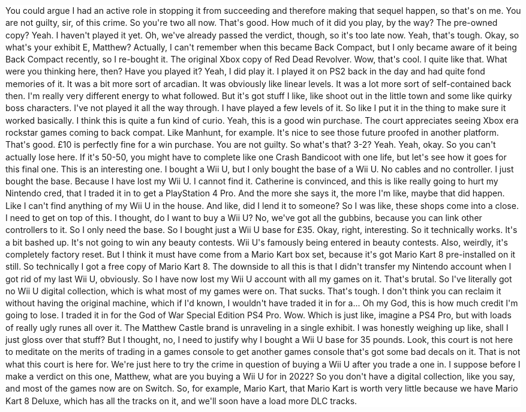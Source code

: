 You could argue I had an active role in stopping it from succeeding and therefore making that sequel happen, so that's on me. You are not guilty, sir, of this crime. So you're two all now.
That's good. How much of it did you play, by the way?
The pre-owned copy?
Yeah.
I haven't played it yet.
Oh, we've already passed the verdict, though, so it's too late now.
Yeah, that's tough. Okay, so what's your exhibit E, Matthew?
Actually, I can't remember when this became Back Compact, but I only became aware of it being Back Compact recently, so I re-bought it. The original Xbox copy of Red Dead Revolver.
Wow, that's cool. I quite like that. What were you thinking here, then?
Have you played it?
Yeah, I did play it. I played it on PS2 back in the day and had quite fond memories of it. It was a bit more sort of arcadian.
It was obviously like linear levels. It was a lot more sort of self-contained back then. I'm really very different energy to what followed.
But it's got stuff I like, like shoot out in the little town and some like quirky boss characters. I've not played it all the way through. I have played a few levels of it.
So like I put it in the thing to make sure it worked basically. I think this is quite a fun kind of curio.
Yeah, this is a good win purchase. The court appreciates seeing Xbox era rockstar games coming to back compat. Like Manhunt, for example.
It's nice to see those future proofed in another platform. That's good. £10 is perfectly fine for a win purchase.
You are not guilty. So what's that? 3-2?
Yeah.
Yeah, okay. So you can't actually lose here. If it's 50-50, you might have to complete like one Crash Bandicoot with one life, but let's see how it goes for this final one.
This is an interesting one. I bought a Wii U, but I only bought the base of a Wii U. No cables and no controller.
I just bought the base. Because I have lost my Wii U. I cannot find it.
Catherine is convinced, and this is like really going to hurt my Nintendo cred, that I traded it in to get a PlayStation 4 Pro. And the more she says it, the more I'm like, maybe that did happen. Like I can't find anything of my Wii U in the house.
And like, did I lend it to someone? So I was like, these shops come into a close. I need to get on top of this.
I thought, do I want to buy a Wii U? No, we've got all the gubbins, because you can link other controllers to it. So I only need the base.
So I bought just a Wii U base for £35.
Okay, right, interesting.
So it technically works. It's a bit bashed up. It's not going to win any beauty contests.
Wii U's famously being entered in beauty contests.
Also, weirdly, it's completely factory reset. But I think it must have come from a Mario Kart box set, because it's got Mario Kart 8 pre-installed on it still. So technically I got a free copy of Mario Kart 8.
The downside to all this is that I didn't transfer my Nintendo account when I got rid of my last Wii U, obviously. So I have now lost my Wii U account with all my games on it.
That's brutal.
So I've literally got no Wii U digital collection, which is what most of my games were on.
That sucks. That's tough.
I don't think you can reclaim it without having the original machine, which if I'd known, I wouldn't have traded it in for a... Oh my God, this is how much credit I'm going to lose. I traded it in for the God of War Special Edition PS4 Pro.
Wow. Which is just like, imagine a PS4 Pro, but with loads of really ugly runes all over it.
The Matthew Castle brand is unraveling in a single exhibit.
I was honestly weighing up like, shall I just gloss over that stuff? But I thought, no, I need to justify why I bought a Wii U base for 35 pounds.
Look, this court is not here to meditate on the merits of trading in a games console to get another games console that's got some bad decals on it. That is not what this court is here for. We're just here to try the crime in question of buying a Wii U after you trade a one in.
I suppose before I make a verdict on this one, Matthew, what are you buying a Wii U for in 2022? So you don't have a digital collection, like you say, and most of the games now are on Switch. So, for example, Mario Kart, that Mario Kart is worth very little because we have Mario Kart 8 Deluxe, which has all the tracks on it, and we'll soon have a load more DLC tracks.